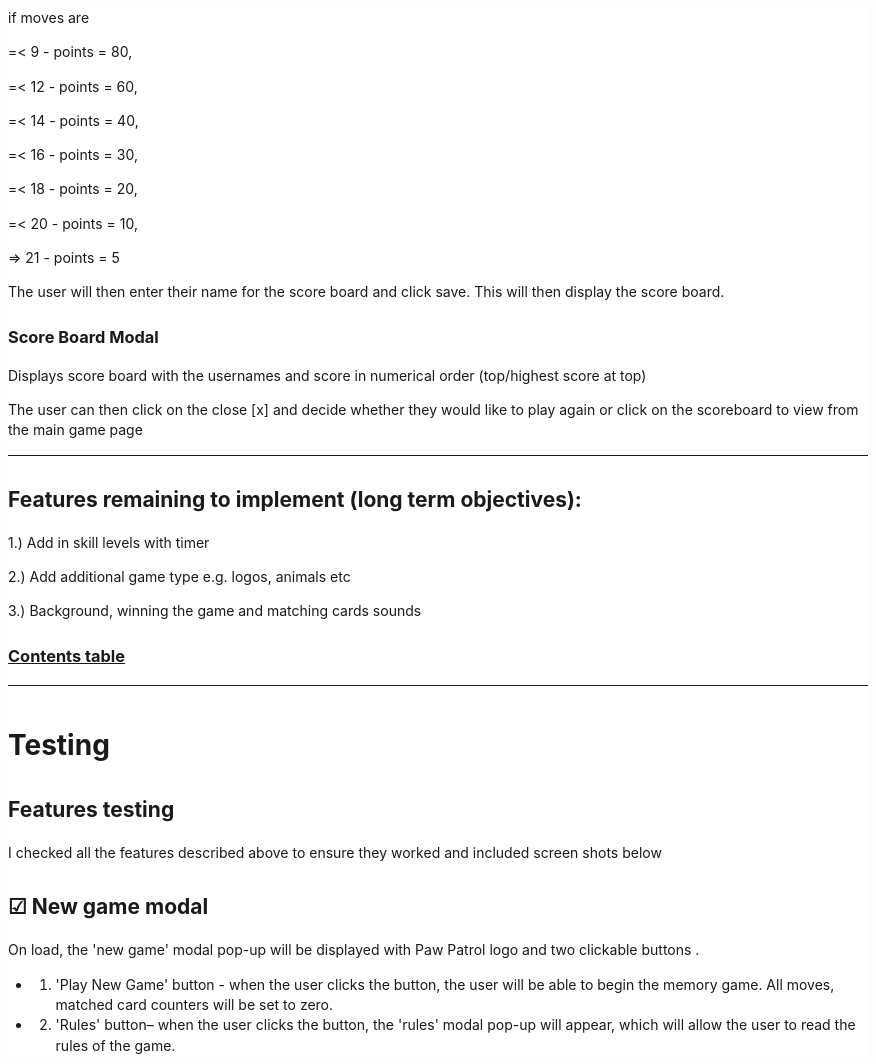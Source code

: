  if moves are

=< 9 - points = 80,

=< 12 - points = 60,

=< 14 - points = 40, 

=< 16 - points = 30,

=< 18 - points = 20, 

=< 20 - points = 10,

=> 21 - points = 5

The user will then enter their name for the score board and click save.  This will then display the score board.  

### Score Board Modal
Displays score board with the usernames and score in numerical order (top/highest score at top)

The user can then click on the close [x] and decide whether they would like to play again or click on the scoreboard to view from the main game page

---
## Features remaining to implement (long term objectives): <a name="features-toimplement"></a>

1.) Add in skill levels with timer

2.) Add additional game type e.g. logos, animals etc

3.) Background, winning the game and matching cards sounds

### [Contents table ](#home)

---
# Testing <a name="testing"></a> 

## Features testing  <a name="features-testing"></a>

 I checked all the features described above to ensure they worked and included screen shots below


## &#x2611; New game modal 
On load, the 'new game' modal pop-up will be displayed with Paw Patrol logo  and two clickable buttons .
-	1. 'Play New Game' button  - when the user clicks the button, the user will be able to begin the memory game.  All moves, matched card counters will be set to zero.  
-	2. 'Rules' button– when the user clicks the button, the 'rules' modal pop-up will appear, which will allow the user to read the rules of the game.

